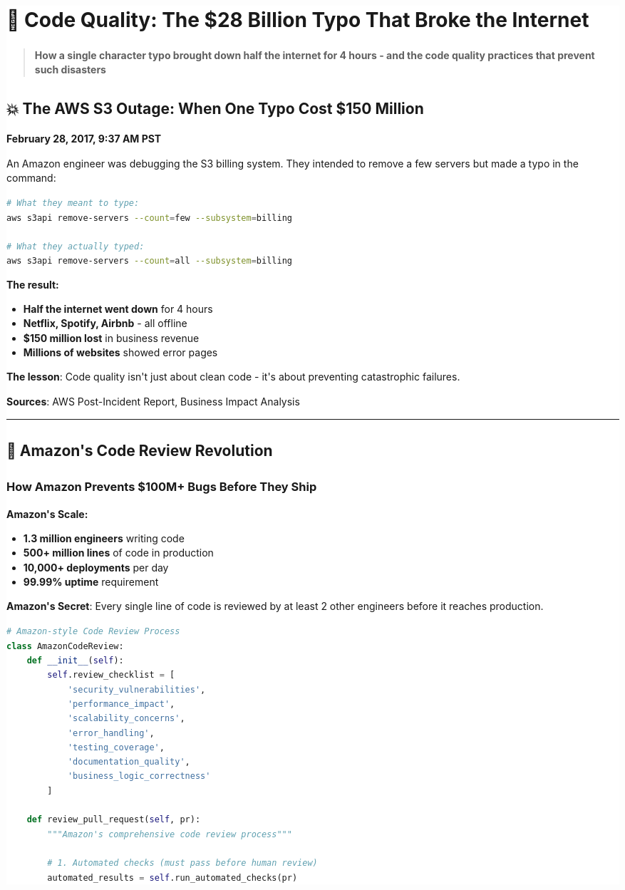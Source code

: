 # 🎯 Code Quality: The $28 Billion Typo That Broke the Internet

> **How a single character typo brought down half the internet for 4 hours - and the code quality practices that prevent such disasters**

## 💥 The AWS S3 Outage: When One Typo Cost $150 Million

**February 28, 2017, 9:37 AM PST**

An Amazon engineer was debugging the S3 billing system. They intended to remove a few servers but made a typo in the command:

```bash
# What they meant to type:
aws s3api remove-servers --count=few --subsystem=billing

# What they actually typed:
aws s3api remove-servers --count=all --subsystem=billing
```

**The result:**
- **Half the internet went down** for 4 hours
- **Netflix, Spotify, Airbnb** - all offline
- **$150 million lost** in business revenue
- **Millions of websites** showed error pages

**The lesson**: Code quality isn't just about clean code - it's about preventing catastrophic failures.

**Sources**: AWS Post-Incident Report, Business Impact Analysis

---

## 🚀 Amazon's Code Review Revolution

### How Amazon Prevents $100M+ Bugs Before They Ship

**Amazon's Scale:**
- **1.3 million engineers** writing code
- **500+ million lines** of code in production
- **10,000+ deployments** per day
- **99.99% uptime** requirement

**Amazon's Secret**: Every single line of code is reviewed by at least 2 other engineers before it reaches production.

```python
# Amazon-style Code Review Process
class AmazonCodeReview:
    def __init__(self):
        self.review_checklist = [
            'security_vulnerabilities',
            'performance_impact',
            'scalability_concerns',
            'error_handling',
            'testing_coverage',
            'documentation_quality',
            'business_logic_correctness'
        ]
    
    def review_pull_request(self, pr):
        """Amazon's comprehensive code review process"""
        
        # 1. Automated checks (must pass before human review)
        automated_results = self.run_automated_checks(pr)
```